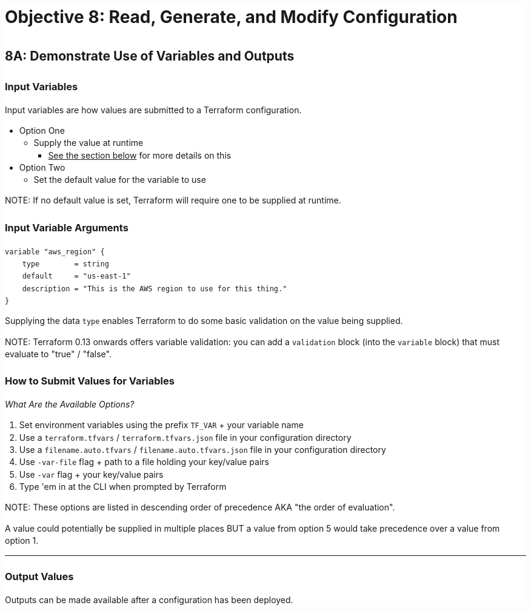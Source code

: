 # Objective 8: Read, Generate, and Modify Configuration

## 8A: Demonstrate Use of Variables and Outputs

### Input Variables

Input variables are how values are submitted to a Terraform configuration.

- Option One
  - Supply the value at runtime
    - [See the section below](###how-to-submit-values-for-variables) for more details on this
- Option Two
  - Set the default value for the variable to use

NOTE: If no default value is set, Terraform will require one to be supplied at runtime.

### Input Variable Arguments

```hcl
variable "aws_region" {
    type        = string
    default     = "us-east-1"
    description = "This is the AWS region to use for this thing."
}
```

Supplying the data `type` enables Terraform to do some basic validation on the value being supplied.

NOTE: Terraform 0.13 onwards offers variable validation: you can add a `validation` block (into the `variable` block) that must evaluate to "true" / "false".

### How to Submit Values for Variables

_What Are the Available Options?_

1. Set environment variables using the prefix `TF_VAR` + your variable name
2. Use a `terraform.tfvars` / `terraform.tfvars.json` file in your configuration directory
3. Use a `filename.auto.tfvars` / `filename.auto.tfvars.json` file in your configuration directory
4. Use `-var-file` flag + path to a file holding your key/value pairs
5. Use `-var` flag + your key/value pairs
6. Type 'em in at the CLI when prompted by Terraform

NOTE: These options are listed in descending order of precedence AKA "the order of evaluation".  

A value could potentially be supplied in multiple places BUT a value from option 5 would take precedence over a value from option 1.

----

### Output Values

Outputs can be made available after a configuration has been deployed.
